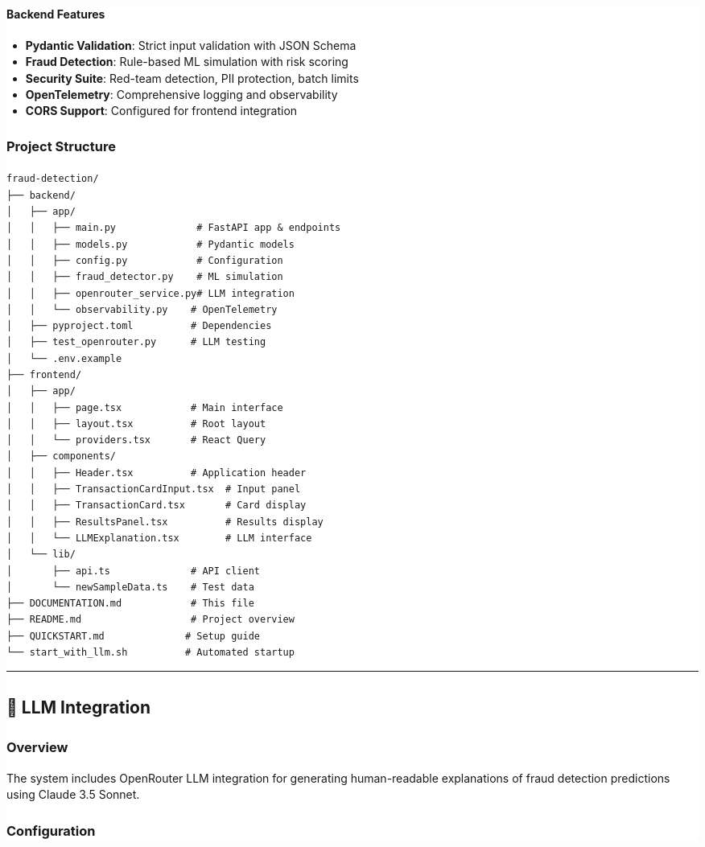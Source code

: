 #### Backend Features
- **Pydantic Validation**: Strict input validation with JSON Schema
- **Fraud Detection**: Rule-based ML simulation with risk scoring
- **Security Suite**: Red-team detection, PII protection, batch limits
- **OpenTelemetry**: Comprehensive logging and observability
- **CORS Support**: Configured for frontend integration

### Project Structure

```
fraud-detection/
├── backend/
│   ├── app/
│   │   ├── main.py              # FastAPI app & endpoints
│   │   ├── models.py            # Pydantic models
│   │   ├── config.py            # Configuration
│   │   ├── fraud_detector.py    # ML simulation
│   │   ├── openrouter_service.py# LLM integration
│   │   └── observability.py    # OpenTelemetry
│   ├── pyproject.toml          # Dependencies
│   ├── test_openrouter.py      # LLM testing
│   └── .env.example
├── frontend/
│   ├── app/
│   │   ├── page.tsx            # Main interface
│   │   ├── layout.tsx          # Root layout
│   │   └── providers.tsx       # React Query
│   ├── components/
│   │   ├── Header.tsx          # Application header
│   │   ├── TransactionCardInput.tsx  # Input panel
│   │   ├── TransactionCard.tsx       # Card display
│   │   ├── ResultsPanel.tsx          # Results display
│   │   └── LLMExplanation.tsx        # LLM interface
│   └── lib/
│       ├── api.ts              # API client
│       └── newSampleData.ts    # Test data
├── DOCUMENTATION.md            # This file
├── README.md                   # Project overview
├── QUICKSTART.md              # Setup guide
└── start_with_llm.sh          # Automated startup
```

---

## 🤖 LLM Integration

### Overview

The system includes OpenRouter LLM integration for generating human-readable explanations of fraud detection predictions using Claude 3.5 Sonnet.

### Configuration
